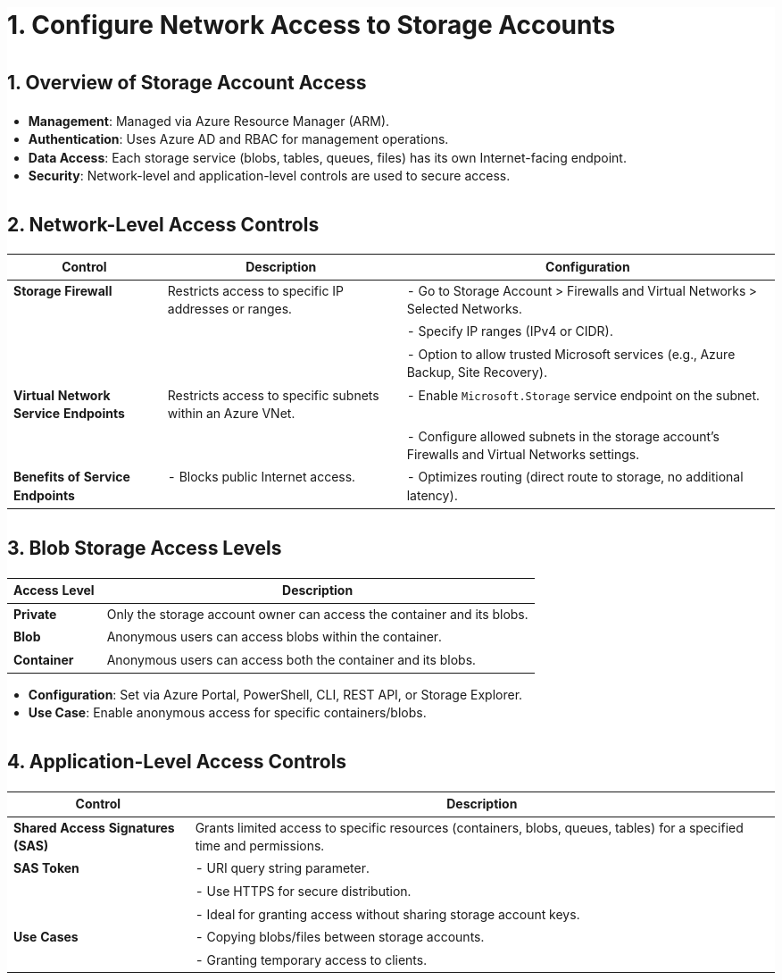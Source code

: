 # 1. Configure Network Access to Storage Accounts

## 1. Overview of Storage Account Access
- **Management**: Managed via Azure Resource Manager (ARM).
- **Authentication**: Uses Azure AD and RBAC for management operations.
- **Data Access**: Each storage service (blobs, tables, queues, files) has its own Internet-facing endpoint.
- **Security**: Network-level and application-level controls are used to secure access.

## 2. Network-Level Access Controls

| **Control**                     | **Description**                                                                 | **Configuration**                                                                                       |
|---------------------------------|---------------------------------------------------------------------------------|---------------------------------------------------------------------------------------------------------|
| **Storage Firewall**            | Restricts access to specific IP addresses or ranges.                            | - Go to Storage Account > Firewalls and Virtual Networks > Selected Networks.                          |
|                                 |                                                                                 | - Specify IP ranges (IPv4 or CIDR).                                                                     |
|                                 |                                                                                 | - Option to allow trusted Microsoft services (e.g., Azure Backup, Site Recovery).                      |
| **Virtual Network Service Endpoints** | Restricts access to specific subnets within an Azure VNet.                     | - Enable `Microsoft.Storage` service endpoint on the subnet.                                            |
|                                 |                                                                                 | - Configure allowed subnets in the storage account’s Firewalls and Virtual Networks settings.           |
| **Benefits of Service Endpoints** | - Blocks public Internet access.                                               | - Optimizes routing (direct route to storage, no additional latency).                                   |

## 3. Blob Storage Access Levels

| **Access Level** | **Description**                                                                 |
|------------------|---------------------------------------------------------------------------------|
| **Private**      | Only the storage account owner can access the container and its blobs.          |
| **Blob**         | Anonymous users can access blobs within the container.                          |
| **Container**    | Anonymous users can access both the container and its blobs.                    |

- **Configuration**: Set via Azure Portal, PowerShell, CLI, REST API, or Storage Explorer.
- **Use Case**: Enable anonymous access for specific containers/blobs.

## 4. Application-Level Access Controls

| **Control**                     | **Description**                                                                 |
|---------------------------------|---------------------------------------------------------------------------------|
| **Shared Access Signatures (SAS)** | Grants limited access to specific resources (containers, blobs, queues, tables) for a specified time and permissions. |
| **SAS Token**                   | - URI query string parameter.                                                   |
|                                 | - Use HTTPS for secure distribution.                                            |
|                                 | - Ideal for granting access without sharing storage account keys.               |
| **Use Cases**                   | - Copying blobs/files between storage accounts.                                 |
|                                 | - Granting temporary access to clients.                                         |
